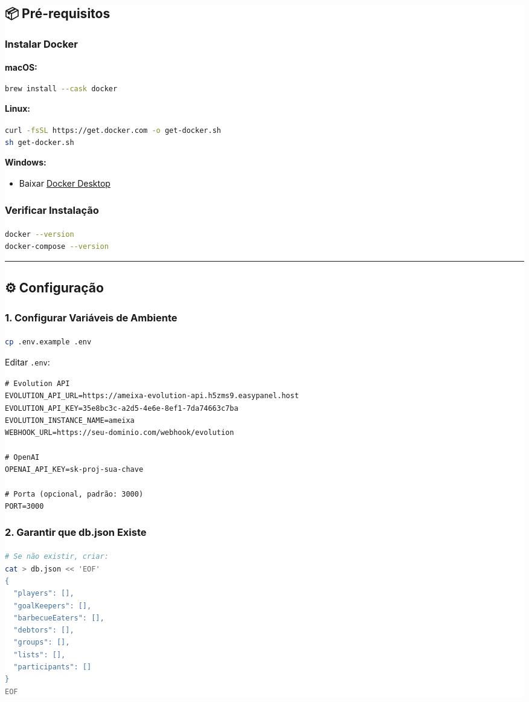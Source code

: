 
## 📦 Pré-requisitos

### Instalar Docker

**macOS:**
```bash
brew install --cask docker
```

**Linux:**
```bash
curl -fsSL https://get.docker.com -o get-docker.sh
sh get-docker.sh
```

**Windows:**
- Baixar [Docker Desktop](https://www.docker.com/products/docker-desktop)

### Verificar Instalação

```bash
docker --version
docker-compose --version
```

---

## ⚙️ Configuração

### 1. Configurar Variáveis de Ambiente

```bash
cp .env.example .env
```

Editar `.env`:
```env
# Evolution API
EVOLUTION_API_URL=https://ameixa-evolution-api.h5zms9.easypanel.host
EVOLUTION_API_KEY=35e8bc3c-a2d5-4e6e-8ef1-7da74663c7ba
EVOLUTION_INSTANCE_NAME=ameixa
WEBHOOK_URL=https://seu-dominio.com/webhook/evolution

# OpenAI
OPENAI_API_KEY=sk-proj-sua-chave

# Porta (opcional, padrão: 3000)
PORT=3000
```

### 2. Garantir que db.json Existe

```bash
# Se não existir, criar:
cat > db.json << 'EOF'
{
  "players": [],
  "goalKeepers": [],
  "barbecueEaters": [],
  "debtors": [],
  "groups": [],
  "lists": [],
  "participants": []
}
EOF
```